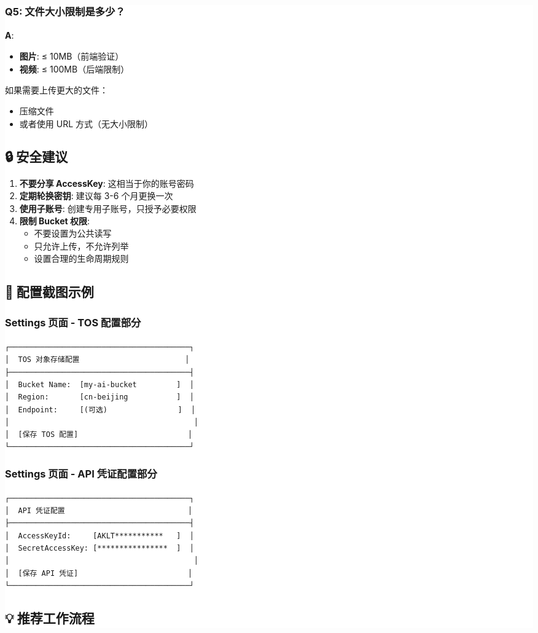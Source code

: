 ### Q5: 文件大小限制是多少？

**A**: 
- **图片**: ≤ 10MB（前端验证）
- **视频**: ≤ 100MB（后端限制）

如果需要上传更大的文件：
- 压缩文件
- 或者使用 URL 方式（无大小限制）

## 🔒 安全建议

1. **不要分享 AccessKey**: 这相当于你的账号密码
2. **定期轮换密钥**: 建议每 3-6 个月更换一次
3. **使用子账号**: 创建专用子账号，只授予必要权限
4. **限制 Bucket 权限**: 
   - 不要设置为公共读写
   - 只允许上传，不允许列举
   - 设置合理的生命周期规则

## 📸 配置截图示例

### Settings 页面 - TOS 配置部分

```
┌─────────────────────────────────────────┐
│  TOS 对象存储配置                        │
├─────────────────────────────────────────┤
│  Bucket Name:  [my-ai-bucket         ]  │
│  Region:       [cn-beijing           ]  │
│  Endpoint:     [(可选)                ]  │
│                                          │
│  [保存 TOS 配置]                         │
└─────────────────────────────────────────┘
```

### Settings 页面 - API 凭证配置部分

```
┌─────────────────────────────────────────┐
│  API 凭证配置                            │
├─────────────────────────────────────────┤
│  AccessKeyId:     [AKLT***********   ]  │
│  SecretAccessKey: [****************  ]  │
│                                          │
│  [保存 API 凭证]                         │
└─────────────────────────────────────────┘
```

## 💡 推荐工作流程
